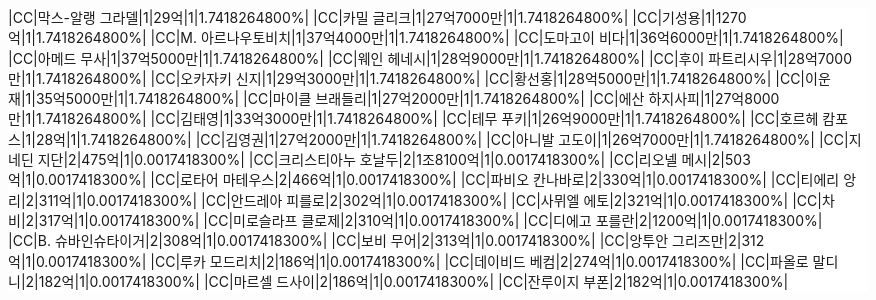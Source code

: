|CC|막스-알랭 그라델|1|29억|1|1.7418264800%|
|CC|카밀 글리크|1|27억7000만|1|1.7418264800%|
|CC|기성용|1|1270억|1|1.7418264800%|
|CC|M. 아르나우토비치|1|37억4000만|1|1.7418264800%|
|CC|도마고이 비다|1|36억6000만|1|1.7418264800%|
|CC|아메드 무사|1|37억5000만|1|1.7418264800%|
|CC|웨인 헤네시|1|28억9000만|1|1.7418264800%|
|CC|후이 파트리시우|1|28억7000만|1|1.7418264800%|
|CC|오카자키 신지|1|29억3000만|1|1.7418264800%|
|CC|황선홍|1|28억5000만|1|1.7418264800%|
|CC|이운재|1|35억5000만|1|1.7418264800%|
|CC|마이클 브래들리|1|27억2000만|1|1.7418264800%|
|CC|에산 하지사피|1|27억8000만|1|1.7418264800%|
|CC|김태영|1|33억3000만|1|1.7418264800%|
|CC|테무 푸키|1|26억9000만|1|1.7418264800%|
|CC|호르헤 캄포스|1|28억|1|1.7418264800%|
|CC|김영권|1|27억2000만|1|1.7418264800%|
|CC|아니발 고도이|1|26억7000만|1|1.7418264800%|
|CC|지네딘 지단|2|475억|1|0.0017418300%|
|CC|크리스티아누 호날두|2|1조8100억|1|0.0017418300%|
|CC|리오넬 메시|2|503억|1|0.0017418300%|
|CC|로타어 마테우스|2|466억|1|0.0017418300%|
|CC|파비오 칸나바로|2|330억|1|0.0017418300%|
|CC|티에리 앙리|2|311억|1|0.0017418300%|
|CC|안드레아 피를로|2|302억|1|0.0017418300%|
|CC|사뮈엘 에토|2|321억|1|0.0017418300%|
|CC|차비|2|317억|1|0.0017418300%|
|CC|미로슬라프 클로제|2|310억|1|0.0017418300%|
|CC|디에고 포를란|2|1200억|1|0.0017418300%|
|CC|B. 슈바인슈타이거|2|308억|1|0.0017418300%|
|CC|보비 무어|2|313억|1|0.0017418300%|
|CC|앙투안 그리즈만|2|312억|1|0.0017418300%|
|CC|루카 모드리치|2|186억|1|0.0017418300%|
|CC|데이비드 베컴|2|274억|1|0.0017418300%|
|CC|파올로 말디니|2|182억|1|0.0017418300%|
|CC|마르셀 드사이|2|186억|1|0.0017418300%|
|CC|잔루이지 부폰|2|182억|1|0.0017418300%|